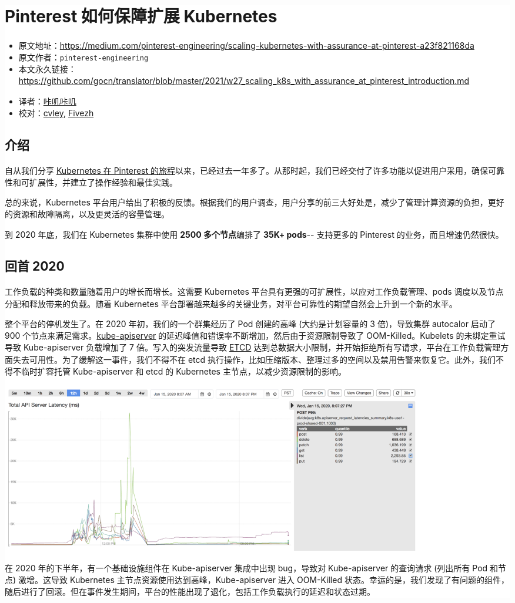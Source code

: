 # Pinterest 如何保障扩展 Kubernetes

* 原文地址：https://medium.com/pinterest-engineering/scaling-kubernetes-with-assurance-at-pinterest-a23f821168da
* 原文作者：`pinterest-engineering`
* 本文永久链接：https://github.com/gocn/translator/blob/master/2021/w27_scaling_k8s_with_assurance_at_pinterest_introduction.md

- 译者：[咔叽咔叽](https:/github.com/watermeloooo)
- 校对：[cvley](https:/github.com/cvley), [Fivezh](https:/github.com/fivezh)

## 介绍

自从我们分享 [Kubernetes 在 Pinterest 的旅程](https://medium.com/pinterest-engineering/building-a-kubernetes-platform-at-pinterest-fb3d9571c948)以来，已经过去一年多了。从那时起，我们已经交付了许多功能以促进用户采用，确保可靠性和可扩展性，并建立了操作经验和最佳实践。

总的来说，Kubernetes 平台用户给出了积极的反馈。根据我们的用户调查，用户分享的前三大好处是，减少了管理计算资源的负担，更好的资源和故障隔离，以及更灵活的容量管理。

到 2020 年底，我们在 Kubernetes 集群中使用 **2500 多个节点**编排了 **35K+ pods**-- 支持更多的 Pinterest 的业务，而且增速仍然很快。

## 回首 2020

工作负载的种类和数量随着用户的增长而增长。这需要 Kubernetes 平台具有更强的可扩展性，以应对工作负载管理、pods 调度以及节点分配和释放带来的负载。随着 Kubernetes 平台部署越来越多的关键业务，对平台可靠性的期望自然会上升到一个新的水平。

整个平台的停机发生了。在 2020 年初，我们的一个群集经历了 Pod 创建的高峰 (大约是计划容量的 3 倍)，导致集群 autocalor 启动了 900 个节点来满足需求。[kube-apiserver](https://kubernetes.io/docs/concepts/overview/components/#kube-apiserver) 的延迟峰值和错误率不断增加，然后由于资源限制导致了 OOM-Killed。Kubelets 的未绑定重试导致 Kube-apiserver 负载增加了 7 倍。写入的突发流量导致 [ETCD](https://etcd.io/) 达到总数据大小限制，并开始拒绝所有写请求，平台在工作负载管理方面失去可用性。为了缓解这一事件，我们不得不在 etcd 执行操作，比如压缩版本、整理过多的空间以及禁用告警来恢复它。此外，我们不得不临时扩容托管 Kube-apiserver 和 etcd 的 Kubernetes 主节点，以减少资源限制的影响。

![](../static/images/2021_w27/1.png)

在 2020 年的下半年，有一个基础设施组件在 Kube-apiserver 集成中出现 bug，导致对 Kube-apiserver 的查询请求 (列出所有 Pod 和节点) 激增。这导致 Kubernetes 主节点资源使用达到高峰，Kube-apiserver 进入 OOM-Killed 状态。幸运的是，我们发现了有问题的组件，随后进行了回滚。但在事件发生期间，平台的性能出现了退化，包括工作负载执行的延迟和状态过期。
